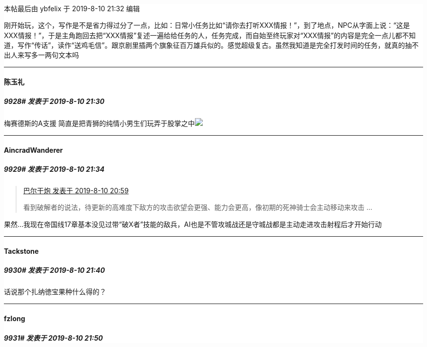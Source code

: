  本帖最后由 ybfelix 于 2019-8-10 21:32 编辑 

刚开始玩，这个，写作是不是省力得过分了一点，比如：日常小任务比如“请你去打听XXX情报！”，到了地点，NPC从字面上说：“这是XXX情报！”，于是主角跑回去把“XXX情报”复述一遍给给任务的人，任务完成，而自始至终玩家对“XXX情报”的内容是完全一点儿都不知道，写作“传话”，读作“送鸡毛信”。跟京剧里插两个旗象征百万雄兵似的。感觉超级复古。虽然我知道是完全打发时间的任务，就真的抽不出人来写多一两句文本吗







-----

####  陈玉礼  
##### 9928#       发表于 2019-8-10 21:30




梅赛德斯的A支援 简直是把青狮的纯情小男生们玩弄于股掌之中<img src="https://static.saraba1st.com/image/smiley/face2017/125.png" referrerpolicy="no-referrer">







-----

####  AincradWanderer  
##### 9929#       发表于 2019-8-10 21:34



<blockquote><a href="httphttps://bbs.saraba1st.com/2b/forum.php?mod=redirect&amp;goto=findpost&amp;pid=44865156&amp;ptid=1810654" target="_blank">巴尔干炮 发表于 2019-8-10 20:59</a>

看到破解者的说法，待更新的高难度下敌方的攻击欲望会更强、能力会更高，像初期的死神骑士会主动移动来攻击 ...</blockquote>
果然...我现在帝国线17章基本没见过带“破X者”技能的敌兵，AI也是不管攻城战还是守城战都是主动走进攻击射程后才开始行动








-----

####  Tackstone  
##### 9930#       发表于 2019-8-10 21:40




话说那个扎纳徳宝果种什么得的？







-----

####  fzlong  
##### 9931#       发表于 2019-8-10 21:50
